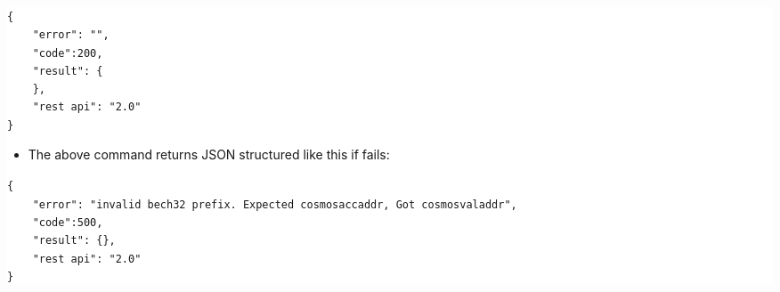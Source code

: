 ```
{
    "error": "",
    "code":200,
    "result": {
    },
    "rest api": "2.0"
}
```

* The above command returns JSON structured like this if fails:

```
{
    "error": "invalid bech32 prefix. Expected cosmosaccaddr, Got cosmosvaladdr",
    "code":500,
    "result": {},
    "rest api": "2.0"
}
```
